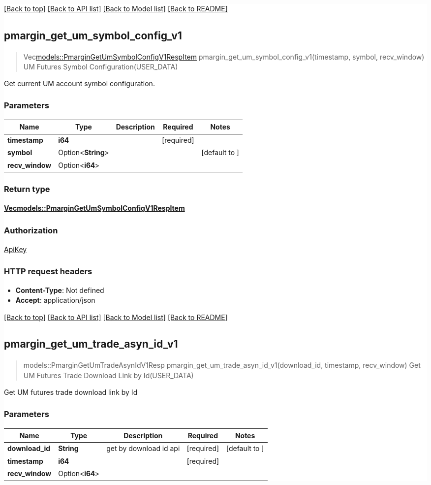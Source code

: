 [[Back to top]](#) [[Back to API list]](../README.md#documentation-for-api-endpoints) [[Back to Model list]](../README.md#documentation-for-models) [[Back to README]](../README.md)


## pmargin_get_um_symbol_config_v1

> Vec<models::PmarginGetUmSymbolConfigV1RespItem> pmargin_get_um_symbol_config_v1(timestamp, symbol, recv_window)
UM Futures Symbol Configuration(USER_DATA)

Get current UM account symbol configuration.

### Parameters


Name | Type | Description  | Required | Notes
------------- | ------------- | ------------- | ------------- | -------------
**timestamp** | **i64** |  | [required] |
**symbol** | Option<**String**> |  |  |[default to ]
**recv_window** | Option<**i64**> |  |  |

### Return type

[**Vec<models::PmarginGetUmSymbolConfigV1RespItem>**](PmarginGetUmSymbolConfigV1RespItem.md)

### Authorization

[ApiKey](../README.md#ApiKey)

### HTTP request headers

- **Content-Type**: Not defined
- **Accept**: application/json

[[Back to top]](#) [[Back to API list]](../README.md#documentation-for-api-endpoints) [[Back to Model list]](../README.md#documentation-for-models) [[Back to README]](../README.md)


## pmargin_get_um_trade_asyn_id_v1

> models::PmarginGetUmTradeAsynIdV1Resp pmargin_get_um_trade_asyn_id_v1(download_id, timestamp, recv_window)
Get UM Futures Trade Download Link by Id(USER_DATA)

Get UM futures trade download link by Id

### Parameters


Name | Type | Description  | Required | Notes
------------- | ------------- | ------------- | ------------- | -------------
**download_id** | **String** | get by download id api | [required] |[default to ]
**timestamp** | **i64** |  | [required] |
**recv_window** | Option<**i64**> |  |  |
